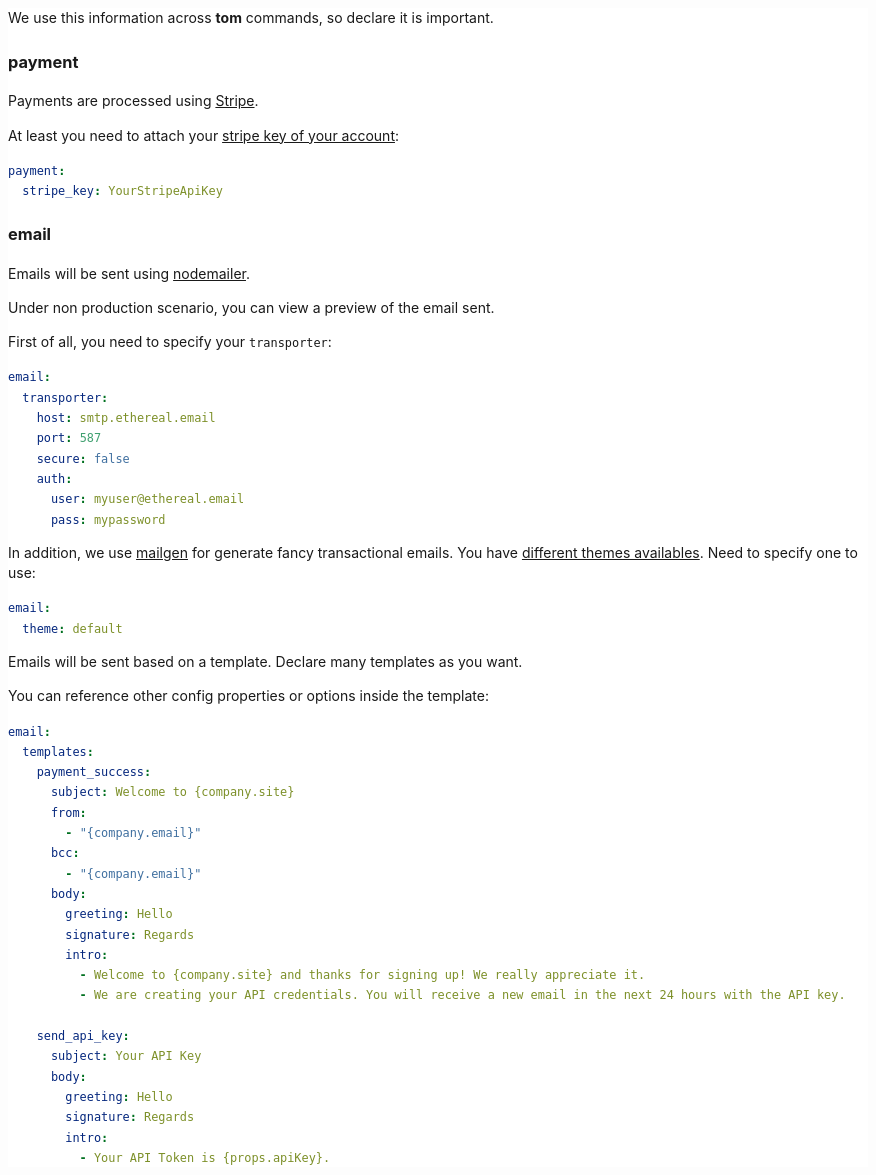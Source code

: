 We use this information across **tom** commands, so declare it is important.

### payment

Payments are processed using [Stripe](https://stripe.com).

At least you need to attach your [stripe key of your account](https://dashboard.stripe.com/account/apikeys):

```yaml
payment:
  stripe_key: YourStripeApiKey
```

### email

Emails will be sent using [nodemailer](https://github.com/nodemailer/nodemailer).

Under non production scenario, you can view a preview of the email sent.

First of all, you need to specify your `transporter`:

```yaml
email:
  transporter:
    host: smtp.ethereal.email
    port: 587
    secure: false
    auth:
      user: myuser@ethereal.email
      pass: mypassword
```

In addition, we use [mailgen](https://github.com/eladnava/mailgen) for generate fancy transactional emails. You have [different themes availables](https://github.com/eladnava/mailgen#supported-themes). Need to specify one to use:

```yaml
email:
  theme: default
```

Emails will be sent based on a template. Declare many templates as you want.

You can reference other config properties or options inside the template:

```yaml
email:  
  templates:
    payment_success:
      subject: Welcome to {company.site}
      from:
        - "{company.email}"
      bcc:
        - "{company.email}"
      body:
        greeting: Hello
        signature: Regards
        intro:
          - Welcome to {company.site} and thanks for signing up! We really appreciate it.
          - We are creating your API credentials. You will receive a new email in the next 24 hours with the API key.

    send_api_key:
      subject: Your API Key
      body:
        greeting: Hello
        signature: Regards
        intro:
          - Your API Token is {props.apiKey}.
```